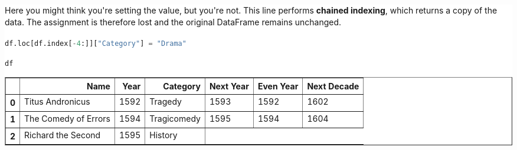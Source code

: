 

Here you might think you're setting the value, but you're not.  This
line performs **chained indexing**, which returns a copy of the data.
The assignment is therefore lost and the original DataFrame remains
unchanged.


```python
df.loc[df.index[-4:]]["Category"] = "Drama"
```


```python
df
```




<div>
<style scoped>
    .dataframe tbody tr th:only-of-type {
        vertical-align: middle;
    }

    .dataframe tbody tr th {
        vertical-align: top;
    }

    .dataframe thead th {
        text-align: right;
    }
</style>
<table border="1" class="dataframe">
  <thead>
    <tr style="text-align: right;">
      <th></th>
      <th>Name</th>
      <th>Year</th>
      <th>Category</th>
      <th>Next Year</th>
      <th>Even Year</th>
      <th>Next Decade</th>
    </tr>
  </thead>
  <tbody>
    <tr>
      <th>0</th>
      <td>Titus Andronicus</td>
      <td>1592</td>
      <td>Tragedy</td>
      <td>1593</td>
      <td>1592</td>
      <td>1602</td>
    </tr>
    <tr>
      <th>1</th>
      <td>The Comedy of Errors</td>
      <td>1594</td>
      <td>Tragicomedy</td>
      <td>1595</td>
      <td>1594</td>
      <td>1604</td>
    </tr>
    <tr>
      <th>2</th>
      <td>Richard the Second</td>
      <td>1595</td>
      <td>History</td>